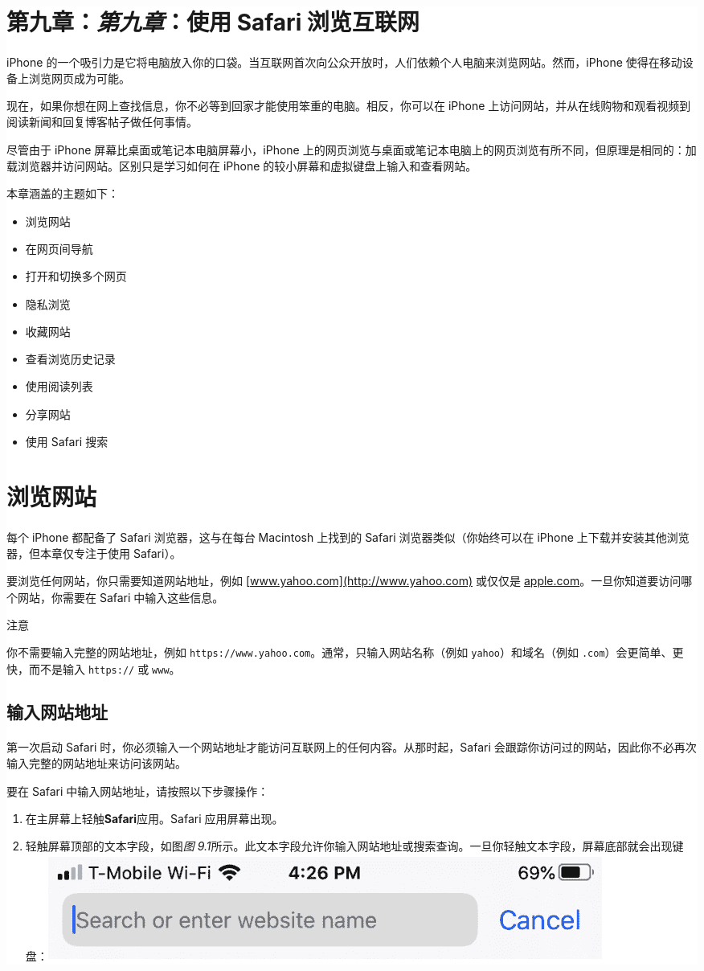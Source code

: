 # 第九章：*第九章*：使用 Safari 浏览互联网

iPhone 的一个吸引力是它将电脑放入你的口袋。当互联网首次向公众开放时，人们依赖个人电脑来浏览网站。然而，iPhone 使得在移动设备上浏览网页成为可能。

现在，如果你想在网上查找信息，你不必等到回家才能使用笨重的电脑。相反，你可以在 iPhone 上访问网站，并从在线购物和观看视频到阅读新闻和回复博客帖子做任何事情。

尽管由于 iPhone 屏幕比桌面或笔记本电脑屏幕小，iPhone 上的网页浏览与桌面或笔记本电脑上的网页浏览有所不同，但原理是相同的：加载浏览器并访问网站。区别只是学习如何在 iPhone 的较小屏幕和虚拟键盘上输入和查看网站。

本章涵盖的主题如下：

+   浏览网站

+   在网页间导航

+   打开和切换多个网页

+   隐私浏览

+   收藏网站

+   查看浏览历史记录

+   使用阅读列表

+   分享网站

+   使用 Safari 搜索

# 浏览网站

每个 iPhone 都配备了 Safari 浏览器，这与在每台 Macintosh 上找到的 Safari 浏览器类似（你始终可以在 iPhone 上下载并安装其他浏览器，但本章仅专注于使用 Safari）。

要浏览任何网站，你只需要知道网站地址，例如 [www.yahoo.com](http://www.yahoo.com) 或仅仅是 [apple.com](http://apple.com)。一旦你知道要访问哪个网站，你需要在 Safari 中输入这些信息。

注意

你不需要输入完整的网站地址，例如 `https://www.yahoo.com`。通常，只输入网站名称（例如 `yahoo`）和域名（例如 `.com`）会更简单、更快，而不是输入 `https://` 或 `www`。

## 输入网站地址

第一次启动 Safari 时，你必须输入一个网站地址才能访问互联网上的任何内容。从那时起，Safari 会跟踪你访问过的网站，因此你不必再次输入完整的网站地址来访问该网站。

要在 Safari 中输入网站地址，请按照以下步骤操作：

1.  在主屏幕上轻触**Safari**应用。Safari 应用屏幕出现。

1.  轻触屏幕顶部的文本字段，如图*图 9.1*所示。此文本字段允许你输入网站地址或搜索查询。一旦你轻触文本字段，屏幕底部就会出现键盘：![图 9.1 – Safari 屏幕顶部的文本字段    ](img/Figure_9.01_B14100.jpg)
